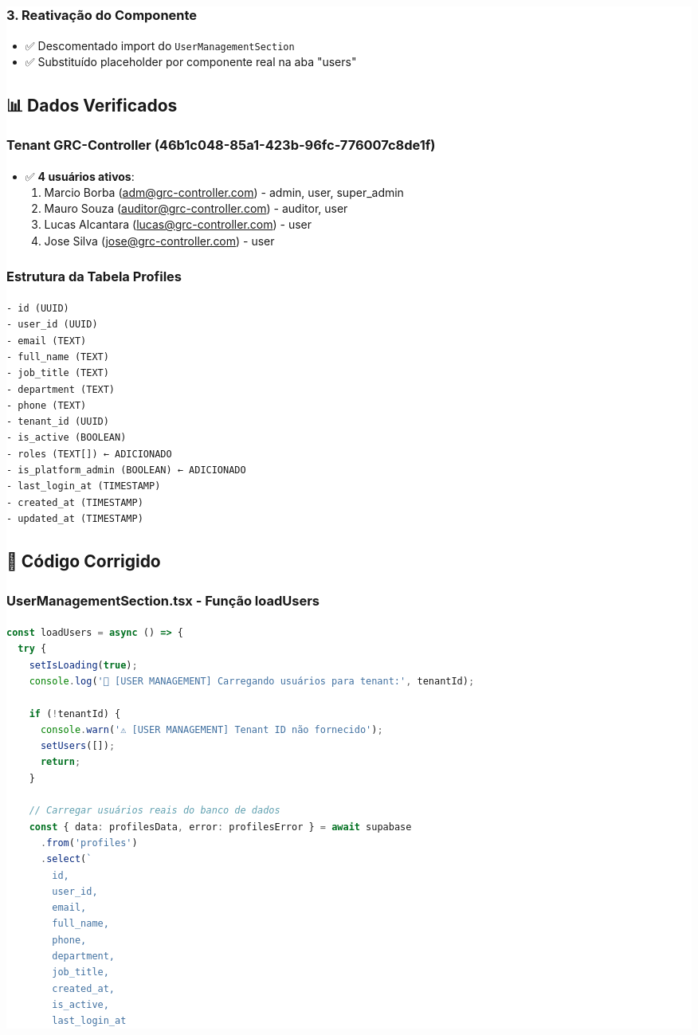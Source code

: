 ### 3. **Reativação do Componente**
- ✅ Descomentado import do `UserManagementSection`
- ✅ Substituído placeholder por componente real na aba "users"

## 📊 Dados Verificados

### **Tenant GRC-Controller (46b1c048-85a1-423b-96fc-776007c8de1f)**
- ✅ **4 usuários ativos**:
  1. Marcio Borba (adm@grc-controller.com) - admin, user, super_admin
  2. Mauro Souza (auditor@grc-controller.com) - auditor, user
  3. Lucas Alcantara (lucas@grc-controller.com) - user
  4. Jose Silva (jose@grc-controller.com) - user

### **Estrutura da Tabela Profiles**
```
- id (UUID)
- user_id (UUID) 
- email (TEXT)
- full_name (TEXT)
- job_title (TEXT)
- department (TEXT)
- phone (TEXT)
- tenant_id (UUID)
- is_active (BOOLEAN)
- roles (TEXT[]) ← ADICIONADO
- is_platform_admin (BOOLEAN) ← ADICIONADO
- last_login_at (TIMESTAMP)
- created_at (TIMESTAMP)
- updated_at (TIMESTAMP)
```

## 🔧 Código Corrigido

### **UserManagementSection.tsx - Função loadUsers**
```typescript
const loadUsers = async () => {
  try {
    setIsLoading(true);
    console.log('👥 [USER MANAGEMENT] Carregando usuários para tenant:', tenantId);
    
    if (!tenantId) {
      console.warn('⚠️ [USER MANAGEMENT] Tenant ID não fornecido');
      setUsers([]);
      return;
    }
    
    // Carregar usuários reais do banco de dados
    const { data: profilesData, error: profilesError } = await supabase
      .from('profiles')
      .select(`
        id,
        user_id,
        email,
        full_name,
        phone,
        department,
        job_title,
        created_at,
        is_active,
        last_login_at
```